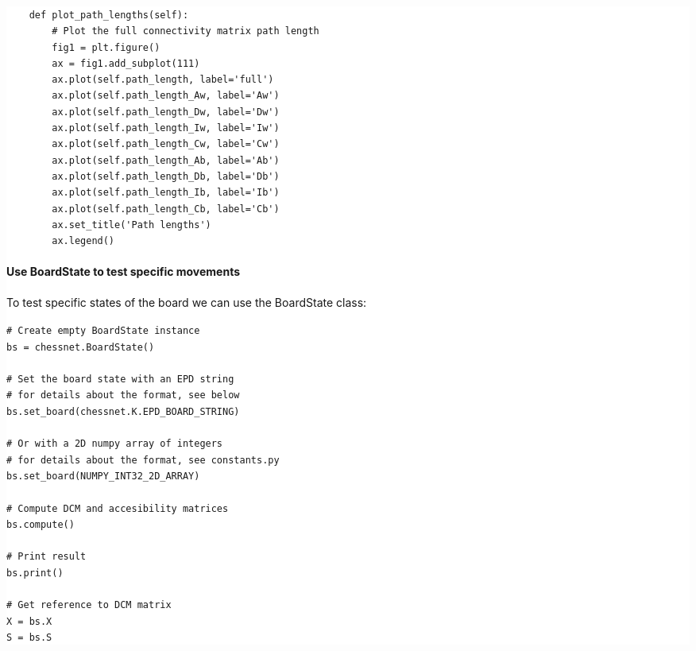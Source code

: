 		def plot_path_lengths(self):
			# Plot the full connectivity matrix path length
			fig1 = plt.figure()
			ax = fig1.add_subplot(111)
			ax.plot(self.path_length, label='full')
			ax.plot(self.path_length_Aw, label='Aw')
			ax.plot(self.path_length_Dw, label='Dw')
			ax.plot(self.path_length_Iw, label='Iw')
			ax.plot(self.path_length_Cw, label='Cw')
			ax.plot(self.path_length_Ab, label='Ab')
			ax.plot(self.path_length_Db, label='Db')
			ax.plot(self.path_length_Ib, label='Ib')
			ax.plot(self.path_length_Cb, label='Cb')
			ax.set_title('Path lengths')
			ax.legend()

#### Use BoardState to test specific movements
To test specific states of the board we can use the BoardState class:

	# Create empty BoardState instance
	bs = chessnet.BoardState()

	# Set the board state with an EPD string
	# for details about the format, see below
	bs.set_board(chessnet.K.EPD_BOARD_STRING)

	# Or with a 2D numpy array of integers
	# for details about the format, see constants.py
	bs.set_board(NUMPY_INT32_2D_ARRAY)

	# Compute DCM and accesibility matrices
	bs.compute()
	
	# Print result
	bs.print()
	
	# Get reference to DCM matrix
	X = bs.X
	S = bs.S
